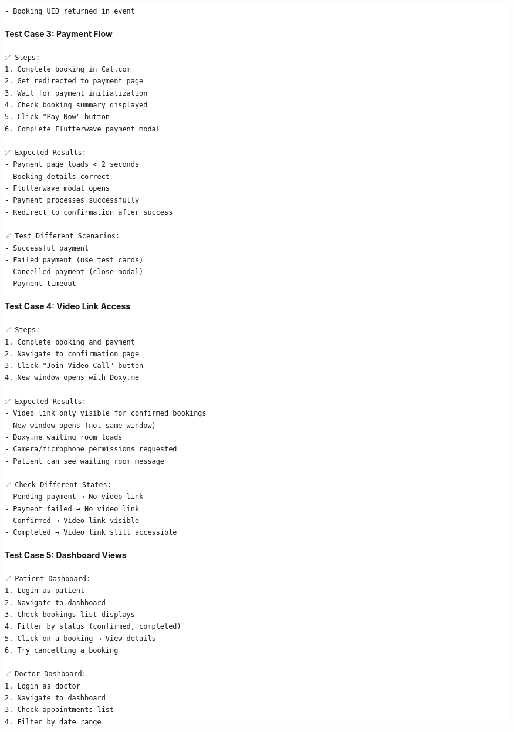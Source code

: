 ```
- Booking UID returned in event
```

#### Test Case 3: Payment Flow
```
✅ Steps:
1. Complete booking in Cal.com
2. Get redirected to payment page
3. Wait for payment initialization
4. Check booking summary displayed
5. Click "Pay Now" button
6. Complete Flutterwave payment modal

✅ Expected Results:
- Payment page loads < 2 seconds
- Booking details correct
- Flutterwave modal opens
- Payment processes successfully
- Redirect to confirmation after success

✅ Test Different Scenarios:
- Successful payment
- Failed payment (use test cards)
- Cancelled payment (close modal)
- Payment timeout
```

#### Test Case 4: Video Link Access
```
✅ Steps:
1. Complete booking and payment
2. Navigate to confirmation page
3. Click "Join Video Call" button
4. New window opens with Doxy.me

✅ Expected Results:
- Video link only visible for confirmed bookings
- New window opens (not same window)
- Doxy.me waiting room loads
- Camera/microphone permissions requested
- Patient can see waiting room message

✅ Check Different States:
- Pending payment → No video link
- Payment failed → No video link
- Confirmed → Video link visible
- Completed → Video link still accessible
```

#### Test Case 5: Dashboard Views
```
✅ Patient Dashboard:
1. Login as patient
2. Navigate to dashboard
3. Check bookings list displays
4. Filter by status (confirmed, completed)
5. Click on a booking → View details
6. Try cancelling a booking

✅ Doctor Dashboard:
1. Login as doctor
2. Navigate to dashboard
3. Check appointments list
4. Filter by date range
```